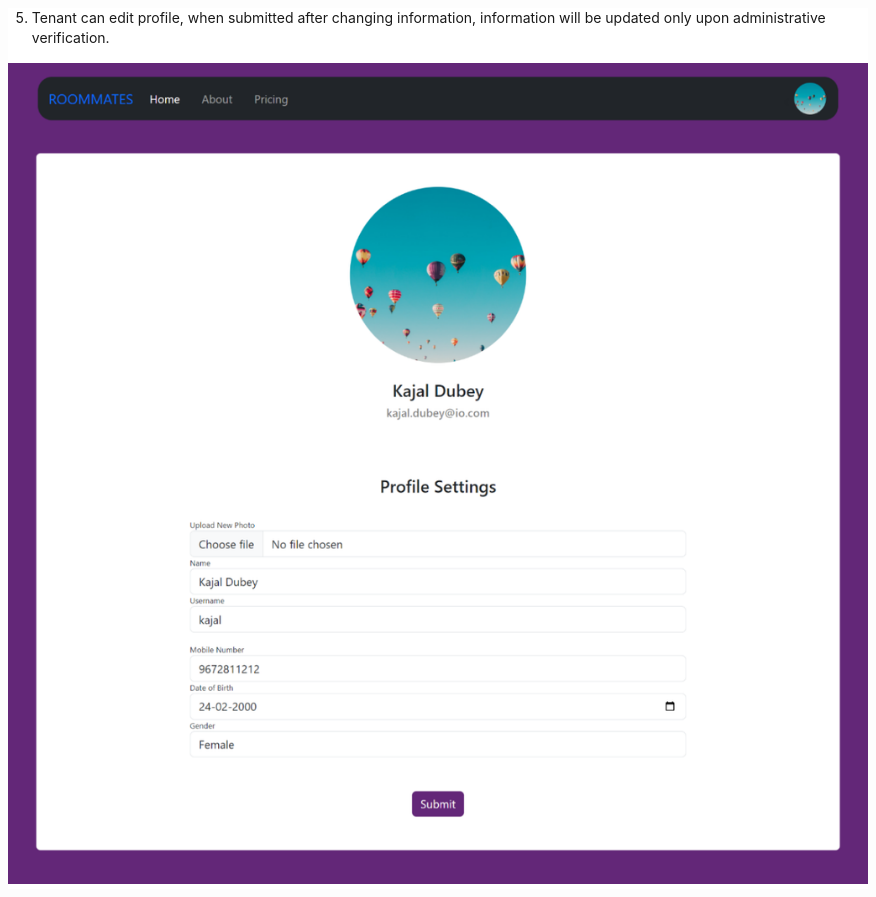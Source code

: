 5)  Tenant can edit profile, when submitted after changing information,
    information will be updated only upon administrative verification.

![](readme_media/image16.png)
